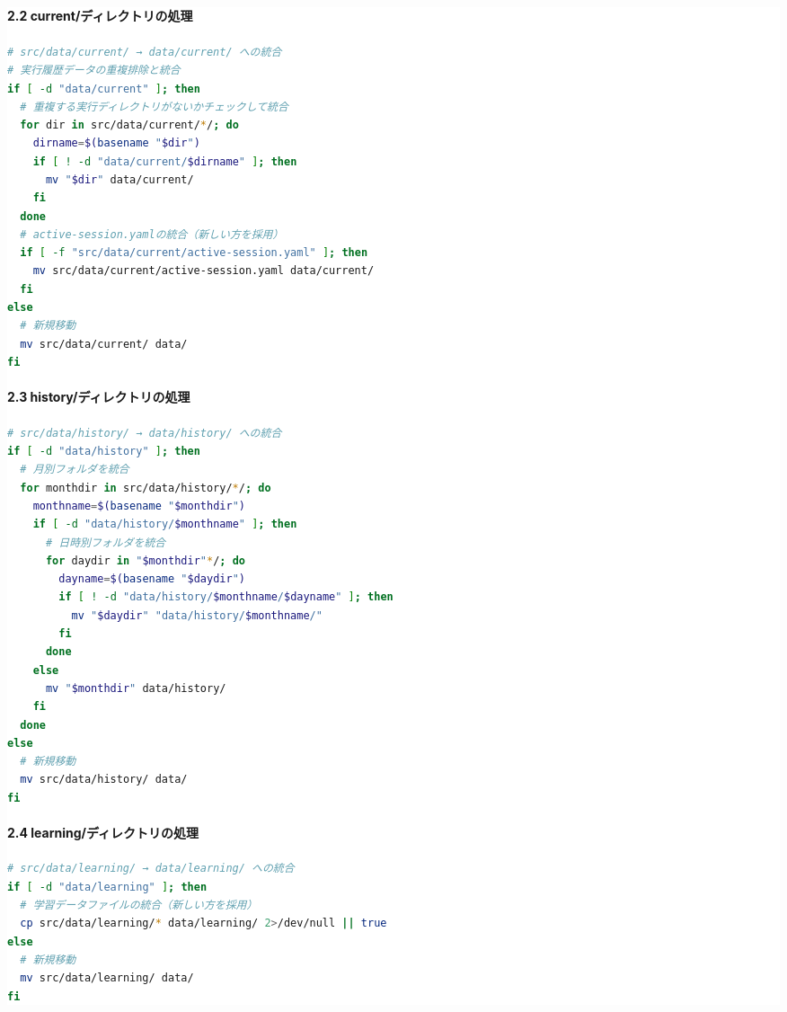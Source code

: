 #### 2.2 current/ディレクトリの処理

```bash
# src/data/current/ → data/current/ への統合
# 実行履歴データの重複排除と統合
if [ -d "data/current" ]; then
  # 重複する実行ディレクトリがないかチェックして統合
  for dir in src/data/current/*/; do
    dirname=$(basename "$dir")
    if [ ! -d "data/current/$dirname" ]; then
      mv "$dir" data/current/
    fi
  done
  # active-session.yamlの統合（新しい方を採用）
  if [ -f "src/data/current/active-session.yaml" ]; then
    mv src/data/current/active-session.yaml data/current/
  fi
else
  # 新規移動
  mv src/data/current/ data/
fi
```

#### 2.3 history/ディレクトリの処理

```bash
# src/data/history/ → data/history/ への統合
if [ -d "data/history" ]; then
  # 月別フォルダを統合
  for monthdir in src/data/history/*/; do
    monthname=$(basename "$monthdir")
    if [ -d "data/history/$monthname" ]; then
      # 日時別フォルダを統合
      for daydir in "$monthdir"*/; do
        dayname=$(basename "$daydir")
        if [ ! -d "data/history/$monthname/$dayname" ]; then
          mv "$daydir" "data/history/$monthname/"
        fi
      done
    else
      mv "$monthdir" data/history/
    fi
  done
else
  # 新規移動
  mv src/data/history/ data/
fi
```

#### 2.4 learning/ディレクトリの処理

```bash
# src/data/learning/ → data/learning/ への統合
if [ -d "data/learning" ]; then
  # 学習データファイルの統合（新しい方を採用）
  cp src/data/learning/* data/learning/ 2>/dev/null || true
else
  # 新規移動
  mv src/data/learning/ data/
fi
```
